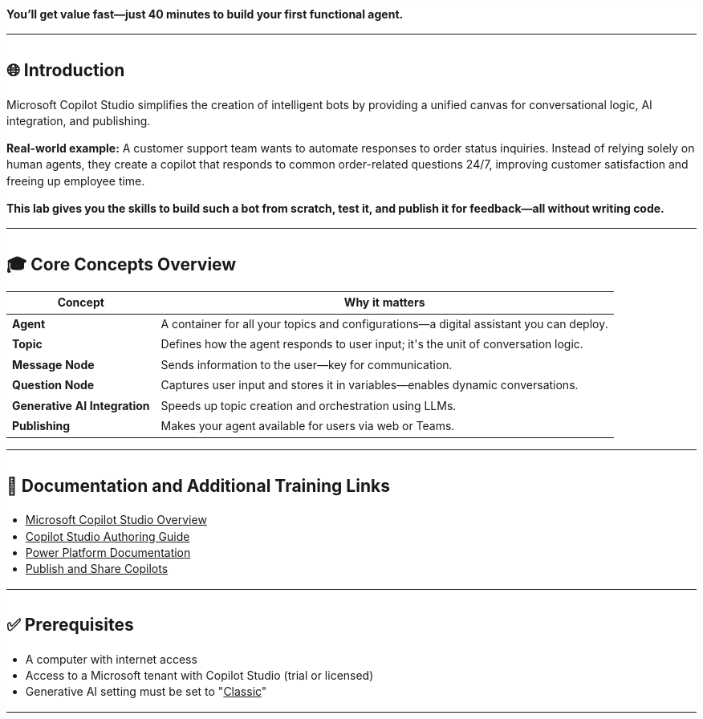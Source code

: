 **You’ll get value fast—just 40 minutes to build your first functional agent.**

---

## 🌐 Introduction

Microsoft Copilot Studio simplifies the creation of intelligent bots by providing a unified canvas for conversational logic, AI integration, and publishing.

**Real-world example:** A customer support team wants to automate responses to order status inquiries. Instead of relying solely on human agents, they create a copilot that responds to common order-related questions 24/7, improving customer satisfaction and freeing up employee time.

**This lab gives you the skills to build such a bot from scratch, test it, and publish it for feedback—all without writing code.**

---

## 🎓 Core Concepts Overview

| Concept                       | Why it matters                                                                         |
| ----------------------------- | -------------------------------------------------------------------------------------- |
| **Agent**                     | A container for all your topics and configurations—a digital assistant you can deploy. |
| **Topic**                     | Defines how the agent responds to user input; it's the unit of conversation logic.     |
| **Message Node**              | Sends information to the user—key for communication.                                   |
| **Question Node**             | Captures user input and stores it in variables—enables dynamic conversations.          |
| **Generative AI Integration** | Speeds up topic creation and orchestration using LLMs.                                 |
| **Publishing**                | Makes your agent available for users via web or Teams.                                 |

---

## 📄 Documentation and Additional Training Links

* [Microsoft Copilot Studio Overview](https://learn.microsoft.com/en-us/microsoft-copilot-studio/overview)
* [Copilot Studio Authoring Guide](https://learn.microsoft.com/en-us/microsoft-copilot-studio/authoring)
* [Power Platform Documentation](https://learn.microsoft.com/en-us/power-platform/)
* [Publish and Share Copilots](https://learn.microsoft.com/en-us/microsoft-copilot-studio/publish)

---

## ✅ Prerequisites

* A computer with internet access
* Access to a Microsoft tenant with Copilot Studio (trial or licensed)
* Generative AI setting must be set to "[Classic](https://learn.microsoft.com/microsoft-copilot-studio/advanced-generative-actions#turn-off-generative-orchestration-for-an-agent)"

---